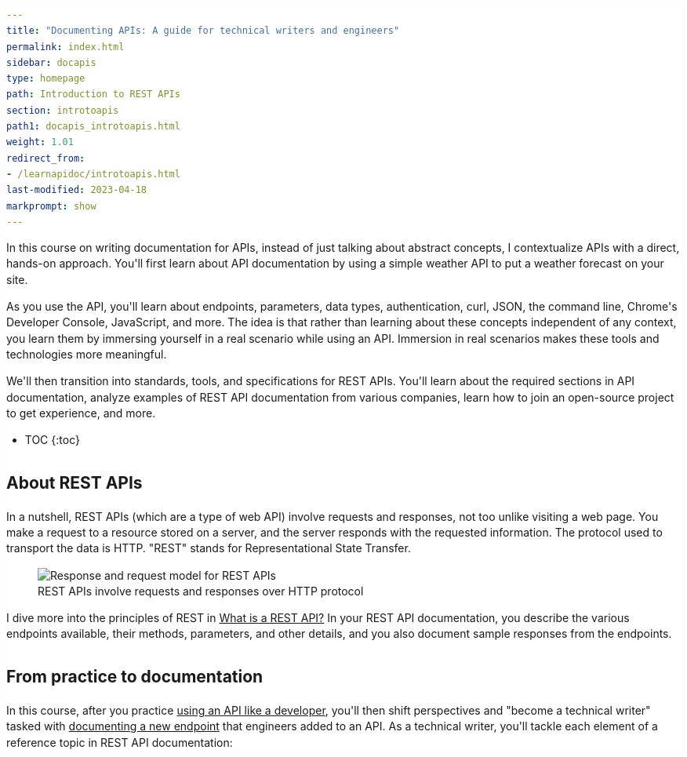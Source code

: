 ```yaml
---
title: "Documenting APIs: A guide for technical writers and engineers"
permalink: index.html
sidebar: docapis
type: homepage
path: Introduction to REST APIs
section: introtoapis
path1: docapis_introtoapis.html
weight: 1.01
redirect_from:
- /learnapidoc/introtoapis.html
last-modified: 2023-04-18
markprompt: show
---
```


In this course on writing documentation for APIs, instead of just talking about abstract concepts, I contextualize APIs with a direct, hands-on approach. You'll first learn about API documentation by using a simple weather API to put a weather forecast on your site.

As you use the API, you'll learn about endpoints, parameters, data types, authentication, curl, JSON, the command line, Chrome's Developer Console, JavaScript, and more. The idea is that rather than learning about these concepts independent of any context, you learn them by immersing yourself in a real scenario while using an API. Immersion in real scenarios makes these tools and technologies more meaningful.

We'll then transition into standards, tools, and specifications for REST APIs. You'll learn about the required sections in API documentation, analyze examples of REST API documentation from various companies, learn how to join an open-source project to get experience, and more.

* TOC
{:toc}

## About REST APIs

In a nutshell, REST APIs (which are a type of web API) involve requests and responses, not too unlike visiting a web page. You make a request to a resource stored on a server, and the server responds with the requested information. The protocol used to transport the data is HTTP. "REST" stands for Representational State Transfer.

<figure><img class="docimage large" src="{{site.media}}/{% if site.format == "kindle" %}restapi_apidoc.png{% else %}restapi_apidoc.svg{% endif %}" alt="Response and request model for REST APIs" /><figcaption>REST APIs involve requests and responses over HTTP protocol</figcaption></figure>

I dive more into the principles of REST in [What is a REST API?](docapis_what_is_a_rest_api.html) In your REST API documentation, you describe the various endpoints available, their methods, parameters, and other details, and you also document sample responses from the endpoints.

## From practice to documentation

In this course, after you practice [using an API like a developer](likeadeveloper.html), you'll then shift perspectives and "become a technical writer" tasked with [documenting a new endpoint](docendpoints.html) that engineers added to an API. As a technical writer, you'll tackle each element of a reference topic in REST API documentation:
